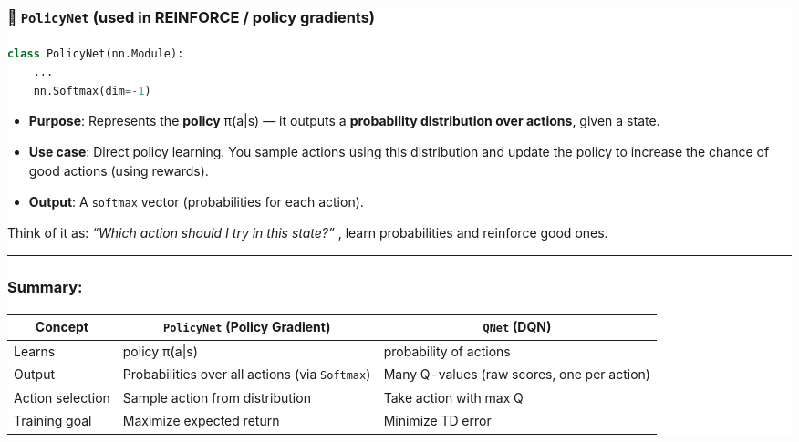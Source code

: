 ### 🔹 `PolicyNet` (used in REINFORCE / policy gradients)

```python
class PolicyNet(nn.Module):
    ...
    nn.Softmax(dim=-1)
```

- **Purpose**: Represents the **policy** π(a|s) — it outputs a **probability distribution over actions**, given a state.
    
- **Use case**: Direct policy learning. You sample actions using this distribution and update the policy to increase the chance of good actions (using rewards).
    
- **Output**: A `softmax` vector (probabilities for each action).
    

Think of it as: _“Which action should I try in this state?”_ , learn probabilities and reinforce good ones.

---

### Summary:

| Concept          | `PolicyNet` (Policy Gradient)                  | `QNet` (DQN)                               |
| ---------------- | ---------------------------------------------- | ------------------------------------------ |
| Learns           | policy π(a\|s)                                 | probability of actions                     |
| Output           | Probabilities over all actions (via `Softmax`) | Many Q-values (raw scores, one per action) |
| Action selection | Sample action from distribution                | Take action with max Q                     |
| Training goal    | Maximize expected return                       | Minimize TD error                          |
